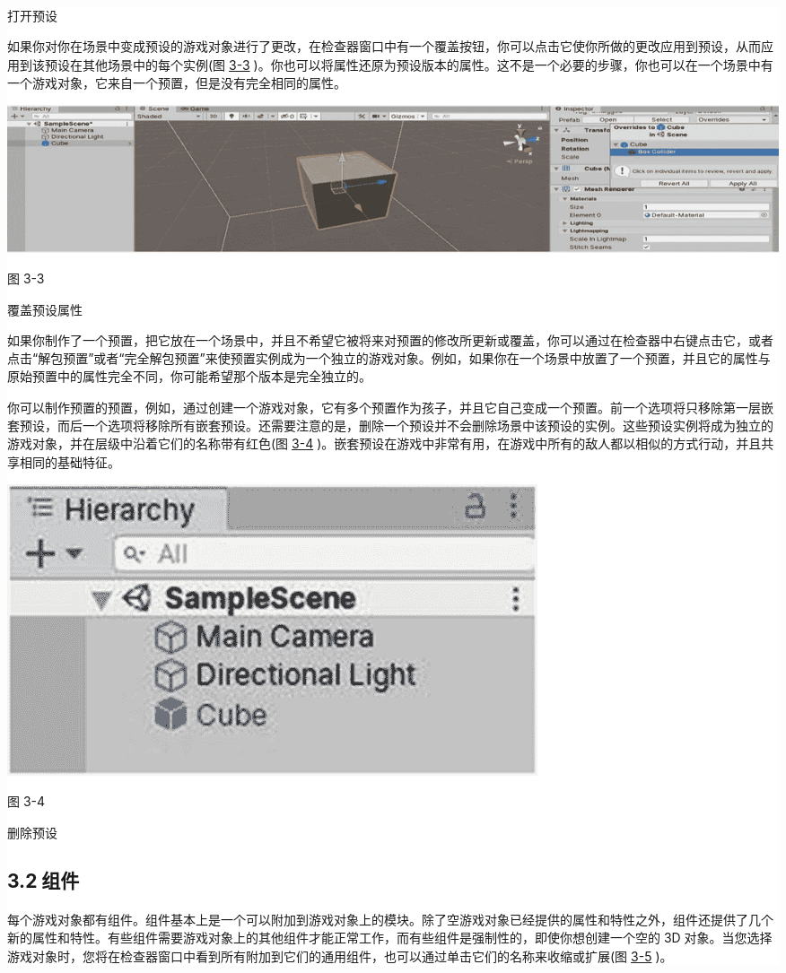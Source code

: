 打开预设

如果你对你在场景中变成预设的游戏对象进行了更改，在检查器窗口中有一个覆盖按钮，你可以点击它使你所做的更改应用到预设，从而应用到该预设在其他场景中的每个实例(图 [3-3](#Fig3) )。你也可以将属性还原为预设版本的属性。这不是一个必要的步骤，你也可以在一个场景中有一个游戏对象，它来自一个预置，但是没有完全相同的属性。

![img/491558_1_En_3_Fig3_HTML.jpg](img/491558_1_En_3_Fig3_HTML.jpg)

图 3-3

覆盖预设属性

如果你制作了一个预置，把它放在一个场景中，并且不希望它被将来对预置的修改所更新或覆盖，你可以通过在检查器中右键点击它，或者点击“解包预置”或者“完全解包预置”来使预置实例成为一个独立的游戏对象。例如，如果你在一个场景中放置了一个预置，并且它的属性与原始预置中的属性完全不同，你可能希望那个版本是完全独立的。

你可以制作预置的预置，例如，通过创建一个游戏对象，它有多个预置作为孩子，并且它自己变成一个预置。前一个选项将只移除第一层嵌套预设，而后一个选项将移除所有嵌套预设。还需要注意的是，删除一个预设并不会删除场景中该预设的实例。这些预设实例将成为独立的游戏对象，并在层级中沿着它们的名称带有红色(图 [3-4](#Fig4) )。嵌套预设在游戏中非常有用，在游戏中所有的敌人都以相似的方式行动，并且共享相同的基础特征。

![img/491558_1_En_3_Fig4_HTML.jpg](img/491558_1_En_3_Fig4_HTML.jpg)

图 3-4

删除预设

## 3.2 组件

每个游戏对象都有组件。组件基本上是一个可以附加到游戏对象上的模块。除了空游戏对象已经提供的属性和特性之外，组件还提供了几个新的属性和特性。有些组件需要游戏对象上的其他组件才能正常工作，而有些组件是强制性的，即使你想创建一个空的 3D 对象。当您选择游戏对象时，您将在检查器窗口中看到所有附加到它们的通用组件，也可以通过单击它们的名称来收缩或扩展(图 [3-5](#Fig5) )。

